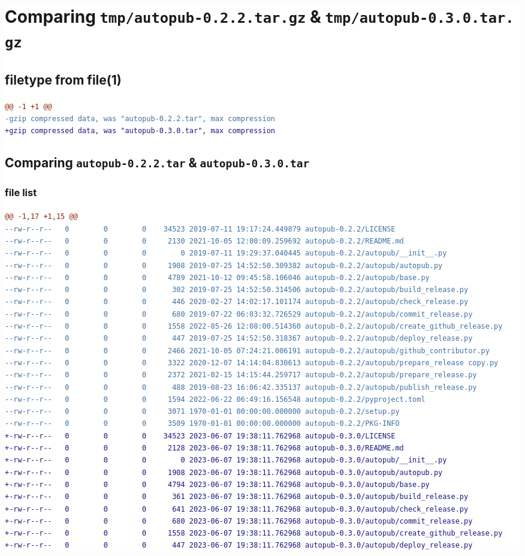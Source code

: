 # Comparing `tmp/autopub-0.2.2.tar.gz` & `tmp/autopub-0.3.0.tar.gz`

## filetype from file(1)

```diff
@@ -1 +1 @@
-gzip compressed data, was "autopub-0.2.2.tar", max compression
+gzip compressed data, was "autopub-0.3.0.tar", max compression
```

## Comparing `autopub-0.2.2.tar` & `autopub-0.3.0.tar`

### file list

```diff
@@ -1,17 +1,15 @@
--rw-r--r--   0        0        0    34523 2019-07-11 19:17:24.449879 autopub-0.2.2/LICENSE
--rw-r--r--   0        0        0     2130 2021-10-05 12:00:09.259692 autopub-0.2.2/README.md
--rw-r--r--   0        0        0        0 2019-07-11 19:29:37.040445 autopub-0.2.2/autopub/__init__.py
--rw-r--r--   0        0        0     1908 2019-07-25 14:52:50.309382 autopub-0.2.2/autopub/autopub.py
--rw-r--r--   0        0        0     4789 2021-10-12 09:45:58.106046 autopub-0.2.2/autopub/base.py
--rw-r--r--   0        0        0      302 2019-07-25 14:52:50.314506 autopub-0.2.2/autopub/build_release.py
--rw-r--r--   0        0        0      446 2020-02-27 14:02:17.101174 autopub-0.2.2/autopub/check_release.py
--rw-r--r--   0        0        0      680 2019-07-22 06:03:32.726529 autopub-0.2.2/autopub/commit_release.py
--rw-r--r--   0        0        0     1558 2022-05-26 12:08:00.514360 autopub-0.2.2/autopub/create_github_release.py
--rw-r--r--   0        0        0      447 2019-07-25 14:52:50.318367 autopub-0.2.2/autopub/deploy_release.py
--rw-r--r--   0        0        0     2466 2021-10-05 07:24:21.006191 autopub-0.2.2/autopub/github_contributor.py
--rw-r--r--   0        0        0     3322 2020-12-07 14:14:04.830613 autopub-0.2.2/autopub/prepare_release copy.py
--rw-r--r--   0        0        0     2372 2021-02-15 14:15:44.259717 autopub-0.2.2/autopub/prepare_release.py
--rw-r--r--   0        0        0      488 2019-08-23 16:06:42.335137 autopub-0.2.2/autopub/publish_release.py
--rw-r--r--   0        0        0     1594 2022-06-22 06:49:16.156548 autopub-0.2.2/pyproject.toml
--rw-r--r--   0        0        0     3071 1970-01-01 00:00:00.000000 autopub-0.2.2/setup.py
--rw-r--r--   0        0        0     3509 1970-01-01 00:00:00.000000 autopub-0.2.2/PKG-INFO
+-rw-r--r--   0        0        0    34523 2023-06-07 19:38:11.762968 autopub-0.3.0/LICENSE
+-rw-r--r--   0        0        0     2128 2023-06-07 19:38:11.762968 autopub-0.3.0/README.md
+-rw-r--r--   0        0        0        0 2023-06-07 19:38:11.762968 autopub-0.3.0/autopub/__init__.py
+-rw-r--r--   0        0        0     1908 2023-06-07 19:38:11.762968 autopub-0.3.0/autopub/autopub.py
+-rw-r--r--   0        0        0     4794 2023-06-07 19:38:11.762968 autopub-0.3.0/autopub/base.py
+-rw-r--r--   0        0        0      361 2023-06-07 19:38:11.762968 autopub-0.3.0/autopub/build_release.py
+-rw-r--r--   0        0        0      641 2023-06-07 19:38:11.762968 autopub-0.3.0/autopub/check_release.py
+-rw-r--r--   0        0        0      680 2023-06-07 19:38:11.762968 autopub-0.3.0/autopub/commit_release.py
+-rw-r--r--   0        0        0     1558 2023-06-07 19:38:11.762968 autopub-0.3.0/autopub/create_github_release.py
+-rw-r--r--   0        0        0      447 2023-06-07 19:38:11.762968 autopub-0.3.0/autopub/deploy_release.py
```